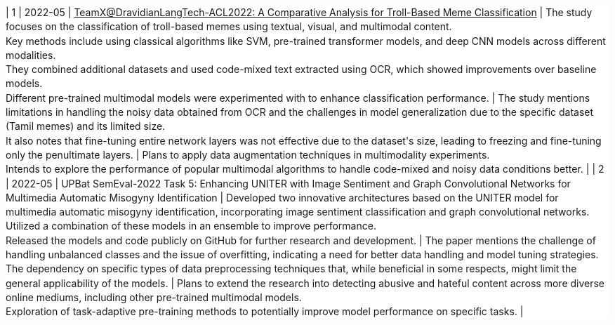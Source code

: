 | 1      | 2022-05 | [TeamX@DravidianLangTech-ACL2022: A Comparative Analysis for Troll-Based Meme Classification](https://www.google.com/url?sa=t&rct=j&q=&esrc=s&source=web&cd=&cad=rja&uact=8&ved=2ahUKEwjf446vsYOGAxVw-DgGHWFBDbkQFnoECBcQAQ&url=https%3A%2F%2Faclanthology.org%2F2022.dravidianlangtech-1.13&usg=AOvVaw2Hr83VcMy6C1vYAq--jtyO&opi=89978449)                                                        | The study focuses on the classification of troll-based memes using textual, visual, and multimodal content.<br>Key methods include using classical algorithms like SVM, pre-trained transformer models, and deep CNN models across different modalities.<br>They combined additional datasets and used code-mixed text extracted using OCR, which showed improvements over baseline models.<br>Different pre-trained multimodal models were experimented with to enhance classification performance.                                                                                                                                                     | The study mentions limitations in handling the noisy data obtained from OCR and the challenges in model generalization due to the specific dataset (Tamil memes) and its limited size.<br>It also notes that fine-tuning entire network layers was not effective due to the dataset's size, leading to freezing and fine-tuning only the penultimate layers.                                                                                                                                                                                                                                                                                                 | Plans to apply data augmentation techniques in multimodality experiments.<br>Intends to explore the performance of popular multimodal algorithms to handle code-mixed and noisy data conditions better.                                                                                                                                                                                                                                                                                                                                                                                                                                                                        |
| 2      | 2022-05 | UPBat SemEval-2022 Task 5: Enhancing UNITER with Image Sentiment and Graph Convolutional Networks for Multimedia Automatic Misogyny Identification | Developed two innovative architectures based on the UNITER model for multimedia automatic misogyny identification, incorporating image sentiment classification and graph convolutional networks.<br>Utilized a combination of these models in an ensemble to improve performance.<br>Released the models and code publicly on GitHub for further research and development.                                                                                                                                                                                                                                                                              | The paper mentions the challenge of handling unbalanced classes and the issue of overfitting, indicating a need for better data handling and model tuning strategies.<br>The dependency on specific types of data preprocessing techniques that, while beneficial in some respects, might limit the general applicability of the models.                                                                                                                                                                                                                                                                                                                     | Plans to extend the research into detecting abusive and hateful content across more diverse online mediums, including other pre-trained multimodal models.<br>Exploration of task-adaptive pre-training methods to potentially improve model performance on specific tasks.                                                                                                                                                                                                                                                                                                                                                                                                    |
